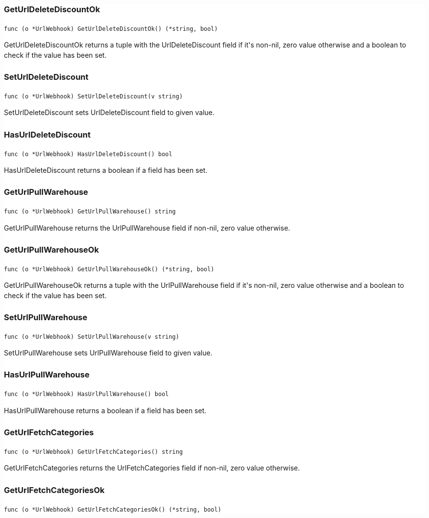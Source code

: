 ### GetUrlDeleteDiscountOk

`func (o *UrlWebhook) GetUrlDeleteDiscountOk() (*string, bool)`

GetUrlDeleteDiscountOk returns a tuple with the UrlDeleteDiscount field if it's non-nil, zero value otherwise
and a boolean to check if the value has been set.

### SetUrlDeleteDiscount

`func (o *UrlWebhook) SetUrlDeleteDiscount(v string)`

SetUrlDeleteDiscount sets UrlDeleteDiscount field to given value.

### HasUrlDeleteDiscount

`func (o *UrlWebhook) HasUrlDeleteDiscount() bool`

HasUrlDeleteDiscount returns a boolean if a field has been set.

### GetUrlPullWarehouse

`func (o *UrlWebhook) GetUrlPullWarehouse() string`

GetUrlPullWarehouse returns the UrlPullWarehouse field if non-nil, zero value otherwise.

### GetUrlPullWarehouseOk

`func (o *UrlWebhook) GetUrlPullWarehouseOk() (*string, bool)`

GetUrlPullWarehouseOk returns a tuple with the UrlPullWarehouse field if it's non-nil, zero value otherwise
and a boolean to check if the value has been set.

### SetUrlPullWarehouse

`func (o *UrlWebhook) SetUrlPullWarehouse(v string)`

SetUrlPullWarehouse sets UrlPullWarehouse field to given value.

### HasUrlPullWarehouse

`func (o *UrlWebhook) HasUrlPullWarehouse() bool`

HasUrlPullWarehouse returns a boolean if a field has been set.

### GetUrlFetchCategories

`func (o *UrlWebhook) GetUrlFetchCategories() string`

GetUrlFetchCategories returns the UrlFetchCategories field if non-nil, zero value otherwise.

### GetUrlFetchCategoriesOk

`func (o *UrlWebhook) GetUrlFetchCategoriesOk() (*string, bool)`
